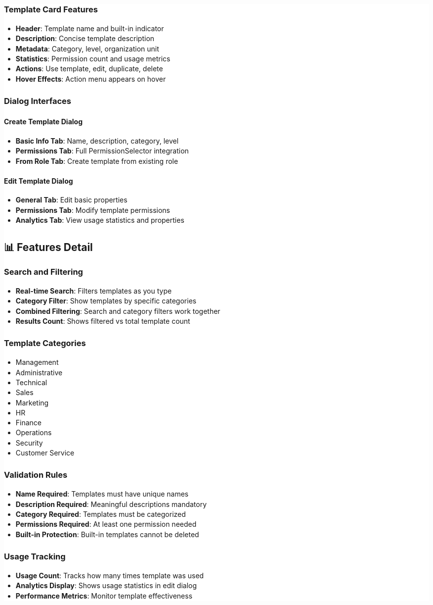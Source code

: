 ### Template Card Features
- **Header**: Template name and built-in indicator
- **Description**: Concise template description
- **Metadata**: Category, level, organization unit
- **Statistics**: Permission count and usage metrics
- **Actions**: Use template, edit, duplicate, delete
- **Hover Effects**: Action menu appears on hover

### Dialog Interfaces

#### Create Template Dialog
- **Basic Info Tab**: Name, description, category, level
- **Permissions Tab**: Full PermissionSelector integration
- **From Role Tab**: Create template from existing role

#### Edit Template Dialog
- **General Tab**: Edit basic properties
- **Permissions Tab**: Modify template permissions
- **Analytics Tab**: View usage statistics and properties

## 📊 Features Detail

### Search and Filtering
- **Real-time Search**: Filters templates as you type
- **Category Filter**: Show templates by specific categories
- **Combined Filtering**: Search and category filters work together
- **Results Count**: Shows filtered vs total template count

### Template Categories
- Management
- Administrative
- Technical
- Sales
- Marketing
- HR
- Finance
- Operations
- Security
- Customer Service

### Validation Rules
- **Name Required**: Templates must have unique names
- **Description Required**: Meaningful descriptions mandatory
- **Category Required**: Templates must be categorized
- **Permissions Required**: At least one permission needed
- **Built-in Protection**: Built-in templates cannot be deleted

### Usage Tracking
- **Usage Count**: Tracks how many times template was used
- **Analytics Display**: Shows usage statistics in edit dialog
- **Performance Metrics**: Monitor template effectiveness
